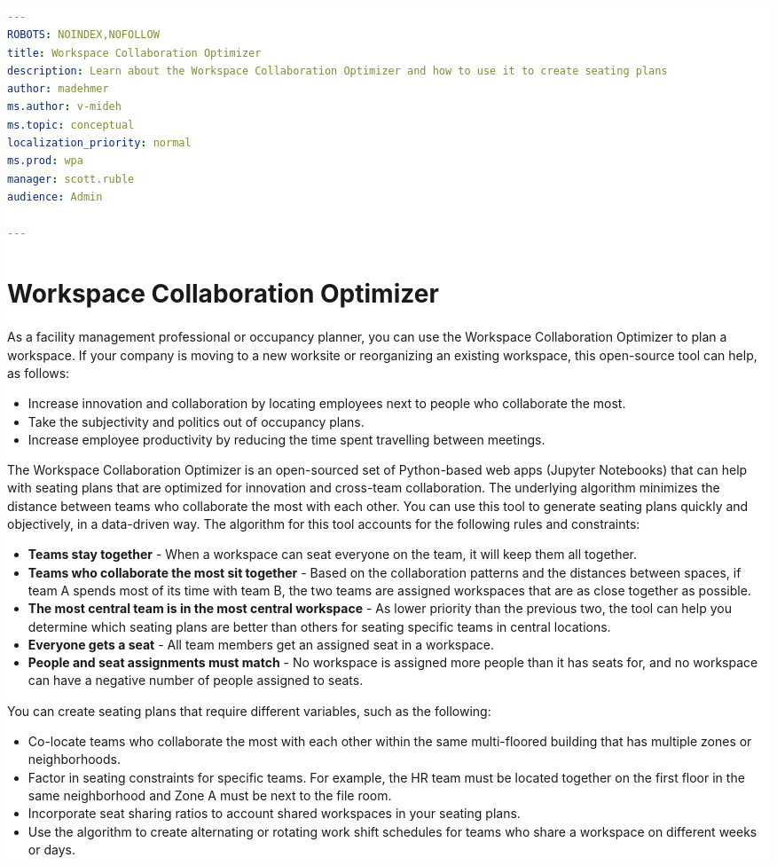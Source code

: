 ```yaml
---
ROBOTS: NOINDEX,NOFOLLOW
title: Workspace Collaboration Optimizer 
description: Learn about the Workspace Collaboration Optimizer and how to use it to create seating plans
author: madehmer
ms.author: v-mideh
ms.topic: conceptual
localization_priority: normal 
ms.prod: wpa
manager: scott.ruble
audience: Admin

---
```

# Workspace Collaboration Optimizer 

As a facility management professional or occupancy planner,  you can use the Workspace Collaboration Optimizer   to plan a workspace. If your company is moving to a new worksite or reorganizing an existing workspace, this open-source tool can help, as follows:

* Increase innovation and collaboration by locating employees next to people who collaborate the most.
* Take the subjectivity and politics out of occupancy plans.
* Increase employee productivity by reducing the time spent travelling between meetings.

The Workspace Collaboration Optimizer is an open-sourced set of Python-based web apps (Jupyter Notebooks) that can help with seating plans that are optimized for innovation and cross-team collaboration. The underlying algorithm minimizes the distance between teams who collaborate the most with each other. You can use this tool to generate seating plans quickly and objectively, in a data-driven way.
The algorithm for this tool accounts for the following rules and constraints:

* **Teams stay together** - When a workspace can seat everyone on the team, it will keep them all together.
* **Teams who collaborate the most sit together** - Based on the collaboration patterns and the distances between spaces, if team A spends most of its time with team B, the two teams are assigned workspaces that are as close together as possible.
* **The most central team is in the most central workspace** - As lower priority than the previous two, the tool can help you determine which seating plans are better than others for seating specific teams in central locations.
* **Everyone gets a seat** - All team members get an assigned seat in a workspace.
* **People and seat assignments must match** - No workspace is assigned more people than it has seats for, and no workspace can have a negative number of people assigned to seats.

You can create seating plans that require different variables, such as the following:

* Co-locate teams who collaborate the most with each other within the same multi-floored building that has multiple zones or neighborhoods.
* Factor in seating constraints for specific teams. For example, the HR team must be located together on the first floor in the same neighborhood and Zone A must be next to the file room.
* Incorporate seat sharing ratios to account shared workspaces in your seating plans.
* Use the algorithm to create alternating or rotating work shift schedules for teams who share a workspace on different weeks or days.

